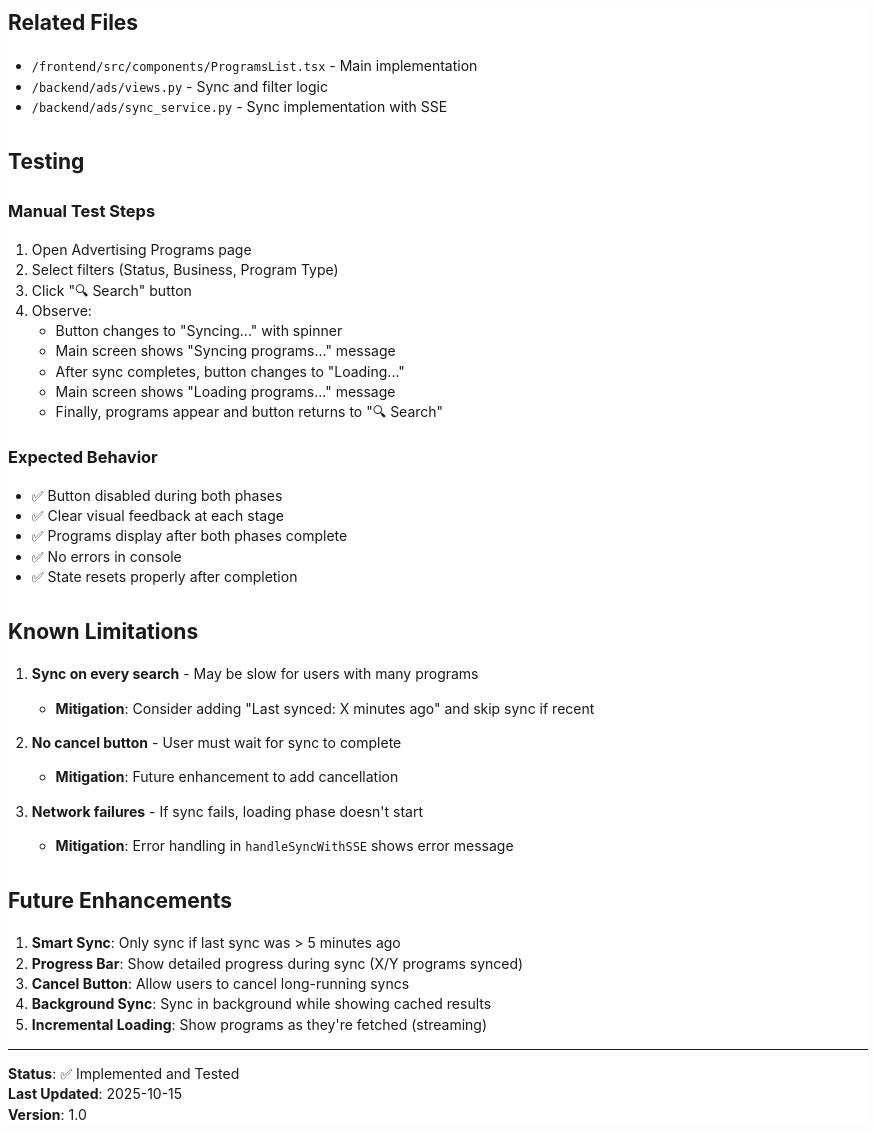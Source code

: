 ## Related Files

- `/frontend/src/components/ProgramsList.tsx` - Main implementation
- `/backend/ads/views.py` - Sync and filter logic
- `/backend/ads/sync_service.py` - Sync implementation with SSE

## Testing

### Manual Test Steps
1. Open Advertising Programs page
2. Select filters (Status, Business, Program Type)
3. Click "🔍 Search" button
4. Observe:
   - Button changes to "Syncing..." with spinner
   - Main screen shows "Syncing programs..." message
   - After sync completes, button changes to "Loading..."
   - Main screen shows "Loading programs..." message
   - Finally, programs appear and button returns to "🔍 Search"

### Expected Behavior
- ✅ Button disabled during both phases
- ✅ Clear visual feedback at each stage
- ✅ Programs display after both phases complete
- ✅ No errors in console
- ✅ State resets properly after completion

## Known Limitations

1. **Sync on every search** - May be slow for users with many programs
   - **Mitigation**: Consider adding "Last synced: X minutes ago" and skip sync if recent

2. **No cancel button** - User must wait for sync to complete
   - **Mitigation**: Future enhancement to add cancellation

3. **Network failures** - If sync fails, loading phase doesn't start
   - **Mitigation**: Error handling in `handleSyncWithSSE` shows error message

## Future Enhancements

1. **Smart Sync**: Only sync if last sync was > 5 minutes ago
2. **Progress Bar**: Show detailed progress during sync (X/Y programs synced)
3. **Cancel Button**: Allow users to cancel long-running syncs
4. **Background Sync**: Sync in background while showing cached results
5. **Incremental Loading**: Show programs as they're fetched (streaming)

---

**Status**: ✅ Implemented and Tested  
**Last Updated**: 2025-10-15  
**Version**: 1.0

